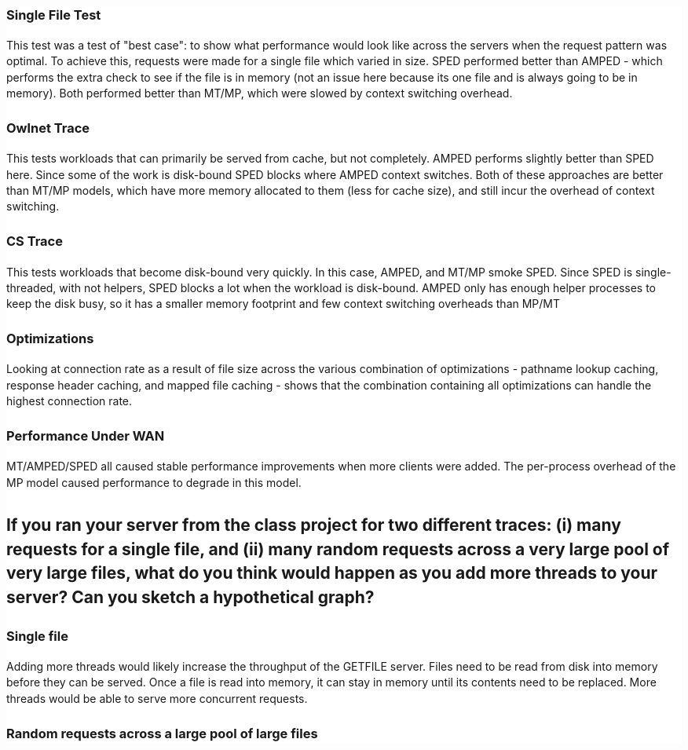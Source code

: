 ### Single File Test

This test was a test of "best case": to show what performance would look like
across the servers when the request pattern was optimal. To achieve this,
requests were made for a single file which varied in size. SPED performed better
than AMPED - which performs the extra check to see if the file is in memory (not
an issue here because its one file and is always going to be in memory). Both
performed better than MT/MP, which were slowed by context switching overhead.

### Owlnet Trace

This tests workloads that can primarily be served from cache, but not
completely. AMPED performs slightly better than SPED here. Since some of the
work is disk-bound SPED blocks where AMPED context switches. Both of these
approaches are better than MT/MP models, which have more memory allocated to
them (less for cache size), and still incur the overhead of context switching.

### CS Trace

This tests workloads that become disk-bound very quickly. In this case, AMPED,
and MT/MP smoke SPED. Since SPED is single-threaded, with not helpers, SPED
blocks a lot when the workload is disk-bound. AMPED only has enough helper
processes to keep the disk busy, so it has a smaller memory footprint and few
context switching overheads than MP/MT

### Optimizations

Looking at connection rate as a result of file size across the various
combination of optimizations - pathname lookup caching, response header caching,
and mapped file caching - shows that the combination containing all
optimizations can handle the highest connection rate.

### Performance Under WAN

MT/AMPED/SPED all caused stable performance improvements when more clients were
added. The per-process overhead of the MP model caused performance to degrade in
this model.

## If you ran your server from the class project for two different traces: (i) many requests for a single file, and (ii) many random requests across a very large pool of very large files, what do you think would happen as you add more threads to your server? Can you sketch a hypothetical graph?

### Single file

Adding more threads would likely increase the throughput of the GETFILE server.
Files need to be read from disk into memory before they can be served. Once a
file is read into memory, it can stay in memory until its contents need to be
replaced. More threads would be able to serve more concurrent requests.

### Random requests across a large pool of large files
